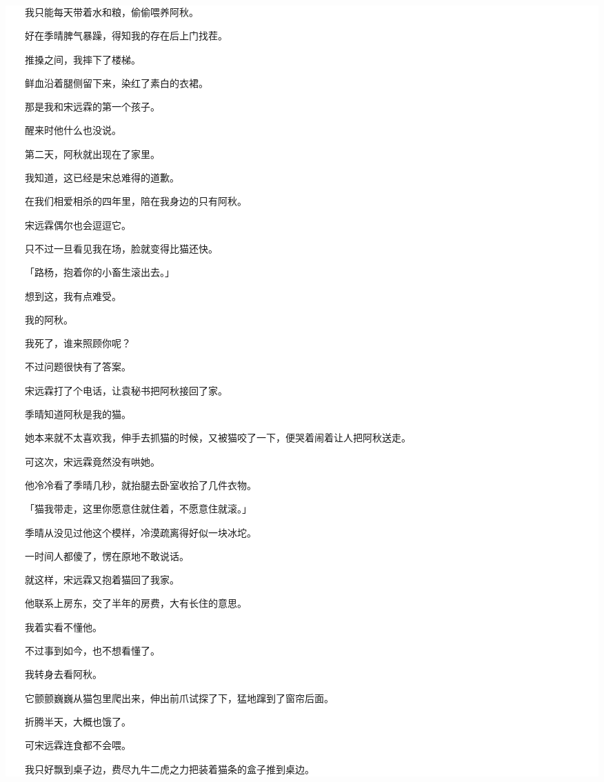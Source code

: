 &emsp;&emsp;我只能每天带着水和粮，偷偷喂养阿秋。  
  
&emsp;&emsp;好在季晴脾气暴躁，得知我的存在后上门找茬。  
  
&emsp;&emsp;推搡之间，我摔下了楼梯。  
  
&emsp;&emsp;鲜血沿着腿侧留下来，染红了素白的衣裙。  
  
&emsp;&emsp;那是我和宋远霖的第一个孩子。  
  
&emsp;&emsp;醒来时他什么也没说。  
  
&emsp;&emsp;第二天，阿秋就出现在了家里。  
  
&emsp;&emsp;我知道，这已经是宋总难得的道歉。  
  
&emsp;&emsp;在我们相爱相杀的四年里，陪在我身边的只有阿秋。  
  
&emsp;&emsp;宋远霖偶尔也会逗逗它。  
  
&emsp;&emsp;只不过一旦看见我在场，脸就变得比猫还快。  
  
&emsp;&emsp;「路杨，抱着你的小畜生滚出去。」  
  
&emsp;&emsp;想到这，我有点难受。  
  
&emsp;&emsp;我的阿秋。  
  
&emsp;&emsp;我死了，谁来照顾你呢？  
  
&emsp;&emsp;不过问题很快有了答案。  
  
&emsp;&emsp;宋远霖打了个电话，让袁秘书把阿秋接回了家。  
  
&emsp;&emsp;季晴知道阿秋是我的猫。  
  
&emsp;&emsp;她本来就不太喜欢我，伸手去抓猫的时候，又被猫咬了一下，便哭着闹着让人把阿秋送走。  
  
&emsp;&emsp;可这次，宋远霖竟然没有哄她。  
  
&emsp;&emsp;他冷冷看了季晴几秒，就抬腿去卧室收拾了几件衣物。  
  
&emsp;&emsp;「猫我带走，这里你愿意住就住着，不愿意住就滚。」  
  
&emsp;&emsp;季晴从没见过他这个模样，冷漠疏离得好似一块冰坨。  
  
&emsp;&emsp;一时间人都傻了，愣在原地不敢说话。  
  
&emsp;&emsp;就这样，宋远霖又抱着猫回了我家。  
  
&emsp;&emsp;他联系上房东，交了半年的房费，大有长住的意思。  
  
&emsp;&emsp;我着实看不懂他。  
  
&emsp;&emsp;不过事到如今，也不想看懂了。  
  
&emsp;&emsp;我转身去看阿秋。  
  
&emsp;&emsp;它颤颤巍巍从猫包里爬出来，伸出前爪试探了下，猛地蹿到了窗帘后面。  
  
&emsp;&emsp;折腾半天，大概也饿了。  
  
&emsp;&emsp;可宋远霖连食都不会喂。  
  
&emsp;&emsp;我只好飘到桌子边，费尽九牛二虎之力把装着猫条的盒子推到桌边。  
  